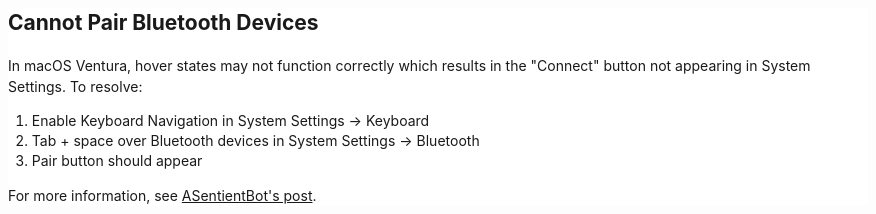 ## Cannot Pair Bluetooth Devices

In macOS Ventura, hover states may not function correctly which results in the "Connect" button not appearing in System Settings. To resolve:

1. Enable Keyboard Navigation in System Settings -> Keyboard
2. Tab + space over Bluetooth devices in System Settings -> Bluetooth
3. Pair button should appear


For more information, see [ASentientBot's post](https://forums.macrumors.com/threads/macos-13-ventura-on-unsupported-macs-thread.2346881/page-116?post=31858759#post-31858759).






